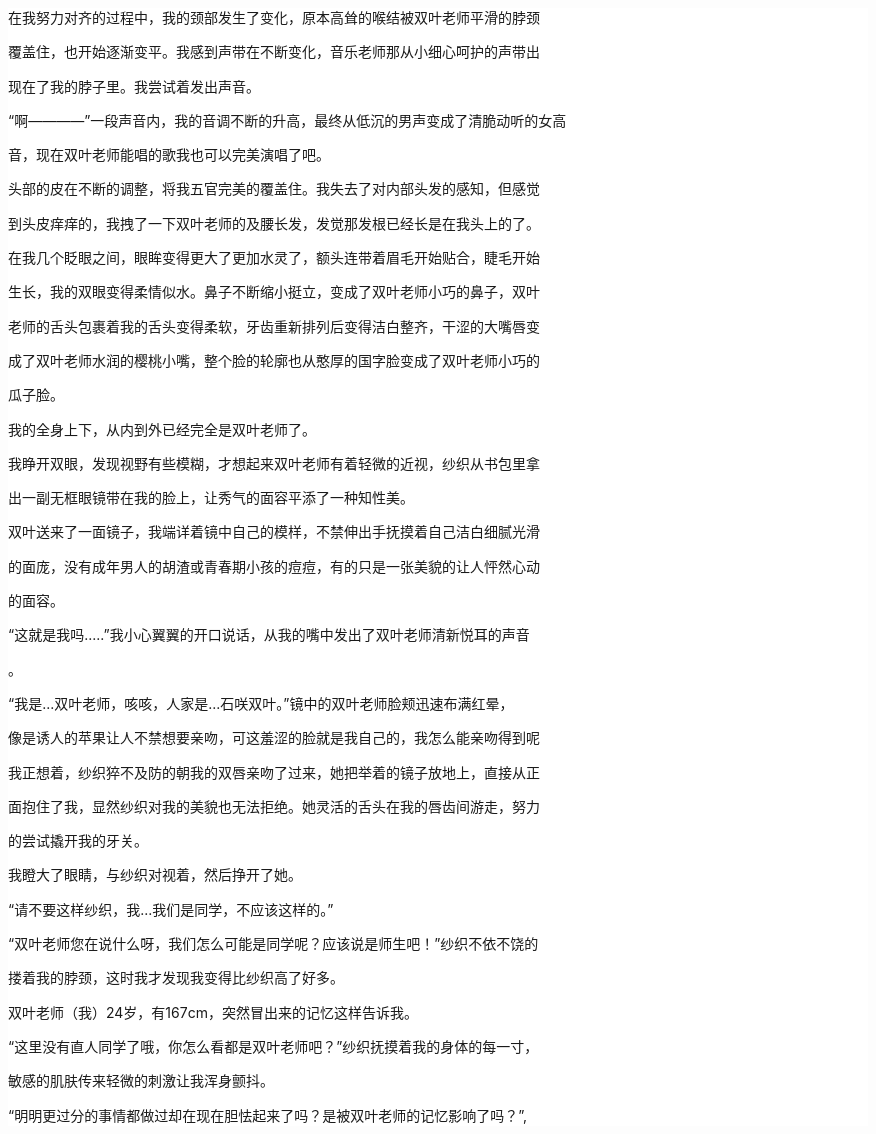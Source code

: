 在我努力对齐的过程中，我的颈部发生了变化，原本高耸的喉结被双叶老师平滑的脖颈

覆盖住，也开始逐渐变平。我感到声带在不断变化，音乐老师那从小细心呵护的声带出

现在了我的脖子里。我尝试着发出声音。

“啊————”一段声音内，我的音调不断的升高，最终从低沉的男声变成了清脆动听的女高

音，现在双叶老师能唱的歌我也可以完美演唱了吧。

头部的皮在不断的调整，将我五官完美的覆盖住。我失去了对内部头发的感知，但感觉

到头皮痒痒的，我拽了一下双叶老师的及腰长发，发觉那发根已经长是在我头上的了。

在我几个眨眼之间，眼眸变得更大了更加水灵了，额头连带着眉毛开始贴合，睫毛开始

生长，我的双眼变得柔情似水。鼻子不断缩小挺立，变成了双叶老师小巧的鼻子，双叶

老师的舌头包裹着我的舌头变得柔软，牙齿重新排列后变得洁白整齐，干涩的大嘴唇变

成了双叶老师水润的樱桃小嘴，整个脸的轮廓也从憨厚的国字脸变成了双叶老师小巧的

瓜子脸。

我的全身上下，从内到外已经完全是双叶老师了。

我睁开双眼，发现视野有些模糊，才想起来双叶老师有着轻微的近视，纱织从书包里拿

出一副无框眼镜带在我的脸上，让秀气的面容平添了一种知性美。

双叶送来了一面镜子，我端详着镜中自己的模样，不禁伸出手抚摸着自己洁白细腻光滑

的面庞，没有成年男人的胡渣或青春期小孩的痘痘，有的只是一张美貌的让人怦然心动

的面容。

“这就是我吗.....”我小心翼翼的开口说话，从我的嘴中发出了双叶老师清新悦耳的声音

。

“我是...双叶老师，咳咳，人家是...石咲双叶。”镜中的双叶老师脸颊迅速布满红晕，

像是诱人的苹果让人不禁想要亲吻，可这羞涩的脸就是我自己的，我怎么能亲吻得到呢

我正想着，纱织猝不及防的朝我的双唇亲吻了过来，她把举着的镜子放地上，直接从正

面抱住了我，显然纱织对我的美貌也无法拒绝。她灵活的舌头在我的唇齿间游走，努力

的尝试撬开我的牙关。

我瞪大了眼睛，与纱织对视着，然后挣开了她。

“请不要这样纱织，我...我们是同学，不应该这样的。”

“双叶老师您在说什么呀，我们怎么可能是同学呢？应该说是师生吧！”纱织不依不饶的

搂着我的脖颈，这时我才发现我变得比纱织高了好多。

双叶老师（我）24岁，有167cm，突然冒出来的记忆这样告诉我。

“这里没有直人同学了哦，你怎么看都是双叶老师吧？”纱织抚摸着我的身体的每一寸，

敏感的肌肤传来轻微的刺激让我浑身颤抖。

“明明更过分的事情都做过却在现在胆怯起来了吗？是被双叶老师的记忆影响了吗？”,
